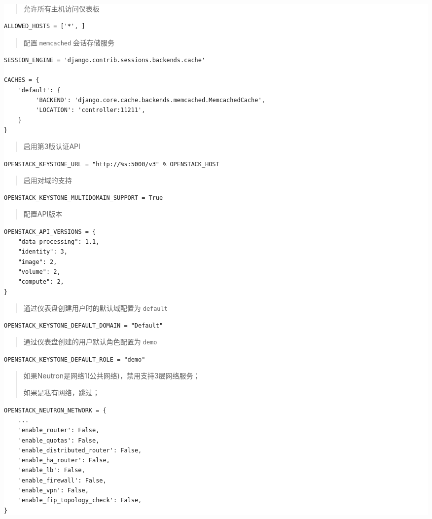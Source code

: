 > 允许所有主机访问仪表板

```
ALLOWED_HOSTS = ['*', ]
```

> 配置 `memcached` 会话存储服务

```
SESSION_ENGINE = 'django.contrib.sessions.backends.cache'

CACHES = {
    'default': {
         'BACKEND': 'django.core.cache.backends.memcached.MemcachedCache',
         'LOCATION': 'controller:11211',
    }
}
```

> 启用第3版认证API

```
OPENSTACK_KEYSTONE_URL = "http://%s:5000/v3" % OPENSTACK_HOST
```

> 启用对域的支持

```
OPENSTACK_KEYSTONE_MULTIDOMAIN_SUPPORT = True
```

> 配置API版本

```
OPENSTACK_API_VERSIONS = {
    "data-processing": 1.1,
    "identity": 3,
    "image": 2,
    "volume": 2,
    "compute": 2,
}
```

> 通过仪表盘创建用户时的默认域配置为 `default` 

```
OPENSTACK_KEYSTONE_DEFAULT_DOMAIN = "Default"
```

> 通过仪表盘创建的用户默认角色配置为 `demo`

```
OPENSTACK_KEYSTONE_DEFAULT_ROLE = "demo"
```

> 如果Neutron是网络1(公共网络)，禁用支持3层网络服务；
>
> 如果是私有网络，跳过；

```
OPENSTACK_NEUTRON_NETWORK = {
    ...
    'enable_router': False,
    'enable_quotas': False,
    'enable_distributed_router': False,
    'enable_ha_router': False,
    'enable_lb': False,
    'enable_firewall': False,
    'enable_vpn': False,
    'enable_fip_topology_check': False,
}
```
